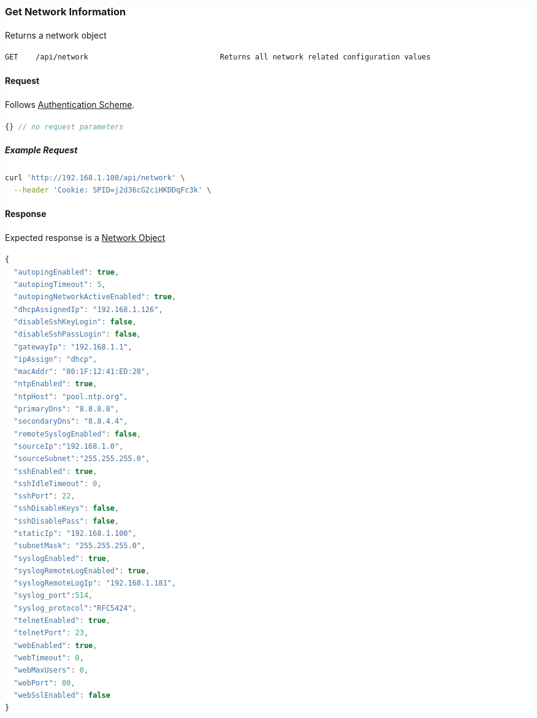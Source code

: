 
### Get Network Information
Returns a network object
```
GET    /api/network                              Returns all network related configuration values
```
#### Request
Follows [Authentication Scheme](##Authentication).
```javascript
{} // no request parameters
```

##### Example Request
```bash
curl 'http://192.168.1.100/api/network' \
  --header 'Cookie: SPID=j2d36cG2ciHKDDqFc3k' \
```

#### Response
Expected response is a [Network Object](#Network-Object)
```javascript
{
  "autopingEnabled": true,
  "autopingTimeout": 5,
  "autopingNetworkActiveEnabled": true,
  "dhcpAssignedIp": "192.168.1.126",
  "disableSshKeyLogin": false,
  "disableSshPassLogin": false,
  "gatewayIp": "192.168.1.1",
  "ipAssign": "dhcp",
  "macAddr": "80:1F:12:41:ED:28",
  "ntpEnabled": true,
  "ntpHost": "pool.ntp.org",
  "primaryDns": "8.8.8.8",
  "secondaryDns": "8.8.4.4",
  "remoteSyslogEnabled": false,
  "sourceIp":"192.168.1.0",
  "sourceSubnet":"255.255.255.0",
  "sshEnabled": true,
  "sshIdleTimeout": 0,
  "sshPort": 22,
  "sshDisableKeys": false,
  "sshDisablePass": false,
  "staticIp": "192.168.1.100",
  "subnetMask": "255.255.255.0",
  "syslogEnabled": true,
  "syslogRemoteLogEnabled": true,
  "syslogRemoteLogIp": "192.168.1.181",
  "syslog_port":514,
  "syslog_protocol":"RFC5424",
  "telnetEnabled": true,
  "telnetPort": 23,
  "webEnabled": true,
  "webTimeout": 0,
  "webMaxUsers": 0,
  "webPort": 80,
  "webSslEnabled": false
}
```
